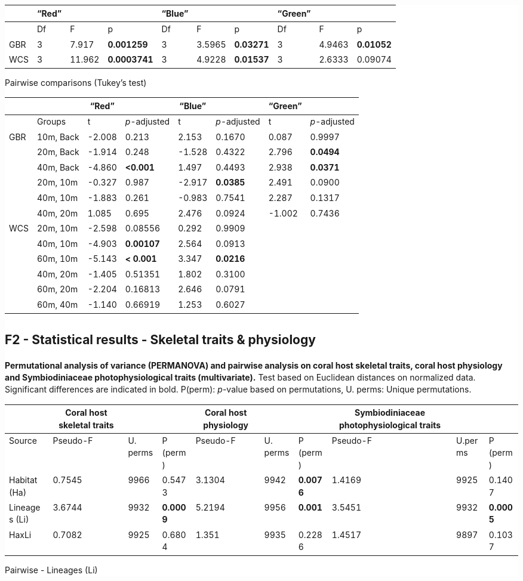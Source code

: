 |      | “Red” |        |               | “Blue” |        |             | “Green” |        |             |
| ---- | ----- | ------ | ------------- | ------ | ------ | ----------- | ------- | ------ | ----------- |
|      | Df    | F      | p             | Df     | F      | p           | Df      | F      | p           |
| GBR  | 3     | 7.917  | **0.001259**  | 3      | 3.5965 | **0.03271** | 3       | 4.9463 | **0.01052** |
| WCS  | 3     | 11.962 | **0.0003741** | 3      | 4.9228 | **0.01537** | 3       | 2.6333 | 0.09074     |

Pairwise comparisons (Tukey’s test)

|      |           | “Red”  |              | “Blue” |              | “Green” |              |
| ---- | --------- | ------ | ------------ | ------ | ------------ | ------- | ------------ |
|      | Groups    | t      | *p*-adjusted | t      | *p*-adjusted | t       | *p*-adjusted |
| GBR  | 10m, Back | -2.008 | 0.213        | 2.153  | 0.1670       | 0.087   | 0.9997       |
|      | 20m, Back | -1.914 | 0.248        | -1.528 | 0.4322       | 2.796   | **0.0494**   |
|      | 40m, Back | -4.860 | **<0.001**   | 1.497  | 0.4493       | 2.938   | **0.0371**   |
|      | 20m, 10m  | -0.327 | 0.987        | -2.917 | **0.0385**   | 2.491   | 0.0900       |
|      | 40m, 10m  | -1.883 | 0.261        | -0.983 | 0.7541       | 2.287   | 0.1317       |
|      | 40m, 20m  | 1.085  | 0.695        | 2.476  | 0.0924       | -1.002  | 0.7436       |
| WCS  | 20m, 10m  | -2.598 | 0.08556      | 0.292  | 0.9909       |         |              |
|      | 40m, 10m  | -4.903 | **0.00107**  | 2.564  | 0.0913       |         |              |
|      | 60m, 10m  | -5.143 | **< 0.001**  | 3.347  | **0.0216**   |         |              |
|      | 40m, 20m  | -1.405 | 0.51351      | 1.802  | 0.3100       |         |              |
|      | 60m, 20m  | -2.204 | 0.16813      | 2.646  | 0.0791       |         |              |
|      | 60m, 40m  | -1.140 | 0.66919      | 1.253  | 0.6027       |         |              |

## F2 - Statistical results - Skeletal traits & physiology

**Permutational analysis of variance (PERMANOVA) and pairwise analysis on coral host skeletal traits, coral host physiology and Symbiodiniaceae photophysiological traits (multivariate).** Test based on Euclidean distances on normalized data. Significant differences are indicated in bold. P(perm): *p*-value based on permutations, U. perms: Unique permutations.

|               | Coral host skeletal traits |          |            | Coral host physiology |          |            | Symbiodiniaceae photophysiological traits |         |            |
| ------------- | -------------------------- | -------- | ---------- | --------------------- | -------- | ---------- | ----------------------------------------- | ------- | ---------- |
| Source        | Pseudo-F                   | U. perms | P (perm)   | Pseudo-F              | U. perms | P (perm)   | Pseudo-F                                  | U.perms | P (perm)   |
| Habitat (Ha)  | 0.7545                     | 9966     | 0.5473     | 3.1304                | 9942     | **0.0076** | 1.4169                                    | 9925    | 0.1407     |
| Lineages (Li) | 3.6744                     | 9932     | **0.0009** | 5.2194                | 9956     | **0.001**  | 3.5451                                    | 9932    | **0.0005** |
| HaxLi         | 0.7082                     | 9925     | 0.6804     | 1.351                 | 9935     | 0.2286     | 1.4517                                    | 9897    | 0.1037     |

 Pairwise - Lineages (Li)
